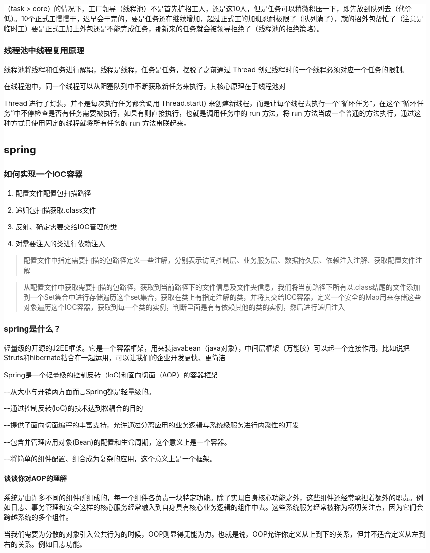 （task \>
core）的情况下，工厂领导（线程池）不是首先扩招工人，还是这10人，但是任务可以稍微积压一下，即先放到队列去（代价低）。10个正式工慢慢干，迟早会干完的，要是任务还在继续增加，超过正式工的加班忍耐极限了（队列满了），就的招外包帮忙了（注意是临时工）要是正式工加上外包还是不能完成任务，那新来的任务就会被领导拒绝了（线程池的拒绝策略）。

### 线程池中线程复用原理	 [](af://n500/)

线程池将线程和任务进行解耦，线程是线程，任务是任务，摆脱了之前通过 Thread
创建线程时的一个线程必须对应一个任务的限制。

在线程池中，同一个线程可以从阻塞队列中不断获取新任务来执行，其核心原理在于线程池对

Thread 进行了封装，并不是每次执行任务都会调用 Thread.start()
来创建新线程，而是让每个线程去执行一个“循环任务”，在这个“循环任务”中不停检查是否有任务需要被执行，如果有则直接执行，也就是调用任务中的
run 方法，将 run
方法当成一个普通的方法执行，通过这种方式只使用固定的线程就将所有任务的 run
方法串联起来。

## spring	 [](af://n508/)

### 如何实现一个IOC容器	 [](af://n509/)

1.  配置文件配置包扫描路径

2.  递归包扫描获取.class文件

3.  反射、确定需要交给IOC管理的类

4.  对需要注入的类进行依赖注入

>   配置文件中指定需要扫描的包路径定义一些注解，分别表示访问控制层、业务服务层、数据持久层、依赖注入注解、获取配置文件注解

>   从配置文件中获取需要扫描的包路径，获取到当前路径下的文件信息及文件夹信息，我们将当前路径下所有以.class结尾的文件添加到一个Set集合中进行存储遍历这个set集合，获取在类上有指定注解的类，并将其交给IOC容器，定义一个安全的Map用来存储这些对象遍历这个IOC容器，获取到每一个类的实例，判断里面是有有依赖其他的类的实例，然后进行递归注入

### spring是什么？	 [](af://n529/)

轻量级的开源的J2EE框架。它是一个容器框架，用来装javabean（java对象），中间层框架（万能胶）可以起一个连接作用，比如说把Struts和hibernate粘合在一起运用，可以让我们的企业开发更快、更简洁

Spring是一个轻量级的控制反转（IoC)和面向切面（AOP）的容器框架

--从大小与开销两方面而言Spring都是轻量级的。

--通过控制反转(IoC)的技术达到松耦合的目的

--提供了面向切面编程的丰富支持，允许通过分离应用的业务逻辑与系统级服务进行内聚性的开发

--包含并管理应用对象(Bean)的配置和生命周期，这个意义上是一个容器。

--将简单的组件配置、组合成为复杂的应用，这个意义上是一个框架。

#### 谈谈你对AOP的理解	 [](af://n541/)

系统是由许多不同的组件所组成的，每一个组件各负责一块特定功能。除了实现自身核心功能之外，这些组件还经常承担着额外的职责。例如日志、事务管理和安全这样的核心服务经常融入到自身具有核心业务逻辑的组件中去。这些系统服务经常被称为横切关注点，因为它们会跨越系统的多个组件。

当我们需要为分散的对象引入公共行为的时候，OOP则显得无能为力。也就是说，OOP允许你定义从上到下的关系，但并不适合定义从左到右的关系。例如日志功能。
